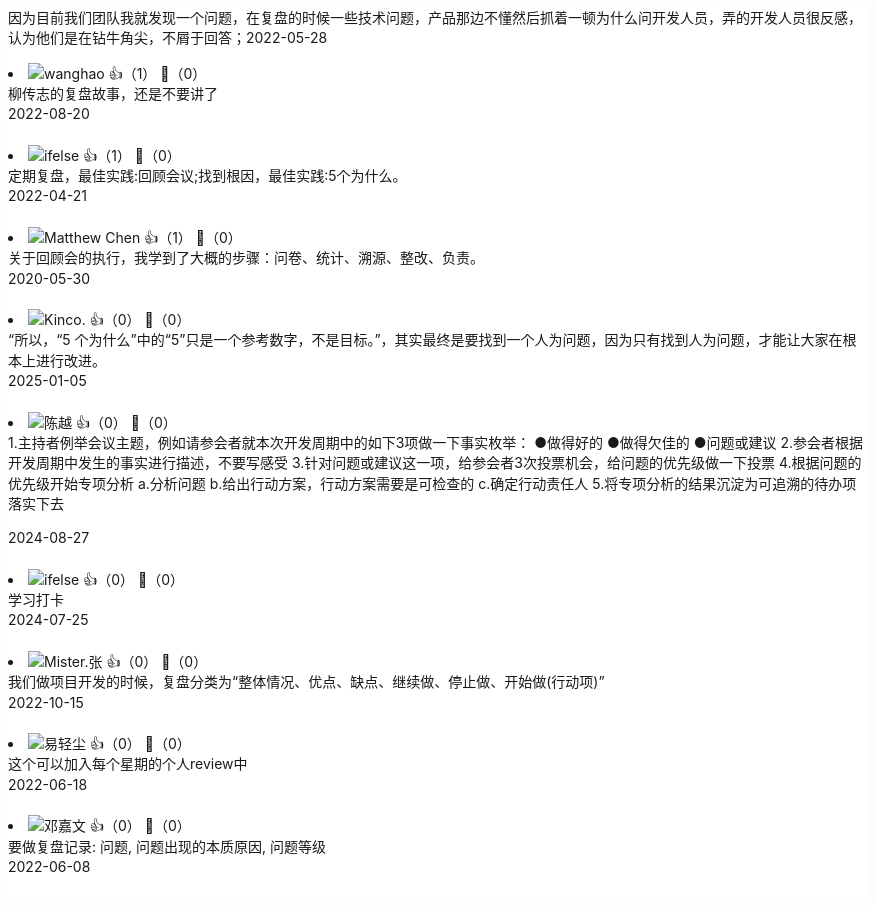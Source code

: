 因为目前我们团队我就发现一个问题，在复盘的时候一些技术问题，产品那边不懂然后抓着一顿为什么问开发人员，弄的开发人员很反感，认为他们是在钻牛角尖，不屑于回答；</div>2022-05-28</li><br/><li><img src="https://static001.geekbang.org/account/avatar/00/19/03/b5/61258e9b.jpg" width="30px"><span>wanghao</span> 👍（1） 💬（0）<div>柳传志的复盘故事，还是不要讲了</div>2022-08-20</li><br/><li><img src="https://static001.geekbang.org/account/avatar/00/26/eb/d7/90391376.jpg" width="30px"><span>ifelse</span> 👍（1） 💬（0）<div>定期复盘，最佳实践:回顾会议;找到根因，最佳实践:5个为什么。</div>2022-04-21</li><br/><li><img src="https://static001.geekbang.org/account/avatar/00/16/85/c5/b7002a23.jpg" width="30px"><span>Matthew Chen</span> 👍（1） 💬（0）<div>关于回顾会的执行，我学到了大概的步骤：问卷、统计、溯源、整改、负责。</div>2020-05-30</li><br/><li><img src="https://static001.geekbang.org/account/avatar/00/25/2c/80/20632858.jpg" width="30px"><span>Kinco.</span> 👍（0） 💬（0）<div>“所以，“5 个为什么”中的“5”只是一个参考数字，不是目标。”，其实最终是要找到一个人为问题，因为只有找到人为问题，才能让大家在根本上进行改进。</div>2025-01-05</li><br/><li><img src="https://static001.geekbang.org/account/avatar/00/0f/60/10/2c533d89.jpg" width="30px"><span>陈越</span> 👍（0） 💬（0）<div>1.主持者例举会议主题，例如请参会者就本次开发周期中的如下3项做一下事实枚举：
  ●做得好的
  ●做得欠佳的
  ●问题或建议
2.参会者根据开发周期中发生的事实进行描述，不要写感受
3.针对问题或建议这一项，给参会者3次投票机会，给问题的优先级做一下投票
4.根据问题的优先级开始专项分析
  a.分析问题
  b.给出行动方案，行动方案需要是可检查的
  c.确定行动责任人
5.将专项分析的结果沉淀为可追溯的待办项落实下去
</div>2024-08-27</li><br/><li><img src="https://static001.geekbang.org/account/avatar/00/26/eb/d7/90391376.jpg" width="30px"><span>ifelse</span> 👍（0） 💬（0）<div>学习打卡</div>2024-07-25</li><br/><li><img src="https://static001.geekbang.org/account/avatar/00/2d/1d/06/9ee42a30.jpg" width="30px"><span>Mister.张</span> 👍（0） 💬（0）<div>我们做项目开发的时候，复盘分类为“整体情况、优点、缺点、继续做、停止做、开始做(行动项)”</div>2022-10-15</li><br/><li><img src="https://static001.geekbang.org/account/avatar/00/11/58/2c/92c7ce3b.jpg" width="30px"><span>易轻尘</span> 👍（0） 💬（0）<div>这个可以加入每个星期的个人review中</div>2022-06-18</li><br/><li><img src="https://static001.geekbang.org/account/avatar/00/23/98/ad/f9d755f2.jpg" width="30px"><span>邓嘉文</span> 👍（0） 💬（0）<div>要做复盘记录: 问题, 问题出现的本质原因, 问题等级</div>2022-06-08</li><br/>
</ul>